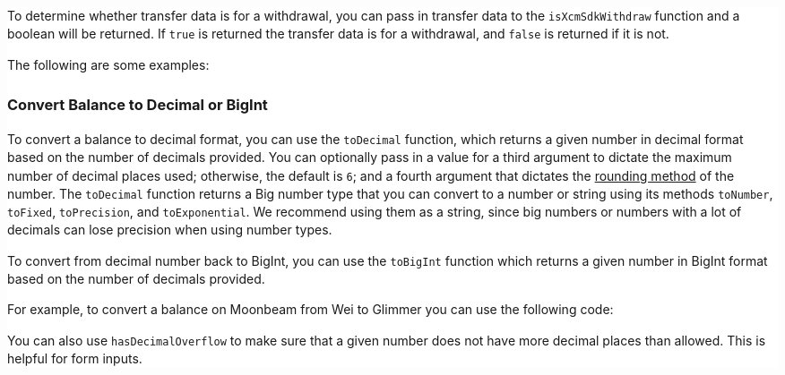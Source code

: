 To determine whether transfer data is for a withdrawal, you can pass in transfer data to the `isXcmSdkWithdraw` function and a boolean will be returned. If `true` is returned the transfer data is for a withdrawal, and `false` is returned if it is not.

The following are some examples:

### Convert Balance to Decimal or BigInt

To convert a balance to decimal format, you can use the `toDecimal` function, which returns a given number in decimal format based on the number of decimals provided. You can optionally pass in a value for a third argument to dictate the maximum number of decimal places used; otherwise, the default is `6`; and a fourth argument that dictates the [rounding method](https://mikemcl.github.io/big.js/#rm) of the number. The `toDecimal` function returns a Big number type that you can convert to a number or string using its methods `toNumber`, `toFixed`, `toPrecision`, and `toExponential`. We recommend using them as a string, since big numbers or numbers with a lot of decimals can lose precision when using number types.

To convert from decimal number back to BigInt, you can use the `toBigInt` function which returns a given number in BigInt format based on the number of decimals provided.

For example, to convert a balance on Moonbeam from Wei to Glimmer you can use the following code:

You can also use `hasDecimalOverflow` to make sure that a given number does not have more decimal places than allowed. This is helpful for form inputs.